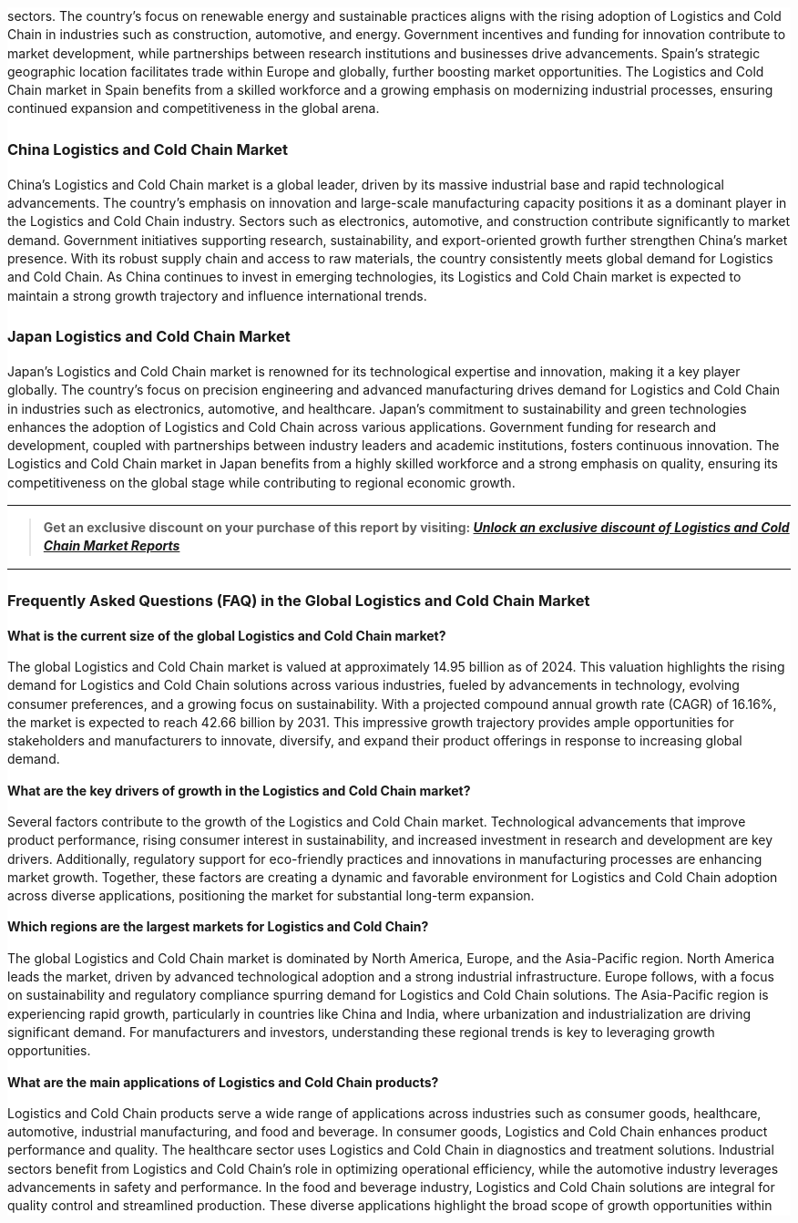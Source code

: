 sectors. The country&rsquo;s focus on renewable energy and sustainable practices aligns with the rising adoption of Logistics and Cold Chain in industries such as construction, automotive, and energy. Government incentives and funding for innovation contribute to market development, while partnerships between research institutions and businesses drive advancements. Spain&rsquo;s strategic geographic location facilitates trade within Europe and globally, further boosting market opportunities. The Logistics and Cold Chain market in Spain benefits from a skilled workforce and a growing emphasis on modernizing industrial processes, ensuring continued expansion and competitiveness in the global arena.</p><h3>China Logistics and Cold Chain Market</h3><p>China&rsquo;s Logistics and Cold Chain market is a global leader, driven by its massive industrial base and rapid technological advancements. The country&rsquo;s emphasis on innovation and large-scale manufacturing capacity positions it as a dominant player in the Logistics and Cold Chain industry. Sectors such as electronics, automotive, and construction contribute significantly to market demand. Government initiatives supporting research, sustainability, and export-oriented growth further strengthen China&rsquo;s market presence. With its robust supply chain and access to raw materials, the country consistently meets global demand for Logistics and Cold Chain. As China continues to invest in emerging technologies, its Logistics and Cold Chain market is expected to maintain a strong growth trajectory and influence international trends.</p><h3>Japan Logistics and Cold Chain Market</h3><p>Japan&rsquo;s Logistics and Cold Chain market is renowned for its technological expertise and innovation, making it a key player globally. The country&rsquo;s focus on precision engineering and advanced manufacturing drives demand for Logistics and Cold Chain in industries such as electronics, automotive, and healthcare. Japan&rsquo;s commitment to sustainability and green technologies enhances the adoption of Logistics and Cold Chain across various applications. Government funding for research and development, coupled with partnerships between industry leaders and academic institutions, fosters continuous innovation. The Logistics and Cold Chain market in Japan benefits from a highly skilled workforce and a strong emphasis on quality, ensuring its competitiveness on the global stage while contributing to regional economic growth.</p><hr /><blockquote><p><strong>Get an exclusive discount on your purchase of this report by visiting: <em><a href="://marketresearchpulse.com/ask-for-discount/87022?utm_source=Github&amp;utm_medium=0119">Unlock an exclusive discount of Logistics and Cold Chain Market Reports</a></em>&nbsp;</strong></p></blockquote><hr /><h3>Frequently Asked Questions (FAQ) in the Global Logistics and Cold Chain Market</h3><p><strong>What is the current size of the global Logistics and Cold Chain market?</strong></p><p>The global Logistics and Cold Chain market is valued at approximately 14.95 billion as of 2024. This valuation highlights the rising demand for Logistics and Cold Chain solutions across various industries, fueled by advancements in technology, evolving consumer preferences, and a growing focus on sustainability. With a projected compound annual growth rate (CAGR) of 16.16%, the market is expected to reach 42.66 billion by 2031. This impressive growth trajectory provides ample opportunities for stakeholders and manufacturers to innovate, diversify, and expand their product offerings in response to increasing global demand.</p><p><strong>What are the key drivers of growth in the Logistics and Cold Chain market?</strong></p><p>Several factors contribute to the growth of the Logistics and Cold Chain market. Technological advancements that improve product performance, rising consumer interest in sustainability, and increased investment in research and development are key drivers. Additionally, regulatory support for eco-friendly practices and innovations in manufacturing processes are enhancing market growth. Together, these factors are creating a dynamic and favorable environment for Logistics and Cold Chain adoption across diverse applications, positioning the market for substantial long-term expansion.</p><p><strong>Which regions are the largest markets for Logistics and Cold Chain?</strong></p><p>The global Logistics and Cold Chain market is dominated by North America, Europe, and the Asia-Pacific region. North America leads the market, driven by advanced technological adoption and a strong industrial infrastructure. Europe follows, with a focus on sustainability and regulatory compliance spurring demand for Logistics and Cold Chain solutions. The Asia-Pacific region is experiencing rapid growth, particularly in countries like China and India, where urbanization and industrialization are driving significant demand. For manufacturers and investors, understanding these regional trends is key to leveraging growth opportunities.</p><p><strong>What are the main applications of Logistics and Cold Chain products?</strong></p><p>Logistics and Cold Chain products serve a wide range of applications across industries such as consumer goods, healthcare, automotive, industrial manufacturing, and food and beverage. In consumer goods, Logistics and Cold Chain enhances product performance and quality. The healthcare sector uses Logistics and Cold Chain in diagnostics and treatment solutions. Industrial sectors benefit from Logistics and Cold Chain&rsquo;s role in optimizing operational efficiency, while the automotive industry leverages advancements in safety and performance. In the food and beverage industry, Logistics and Cold Chain solutions are integral for quality control and streamlined production. These diverse applications highlight the broad scope of growth opportunities within